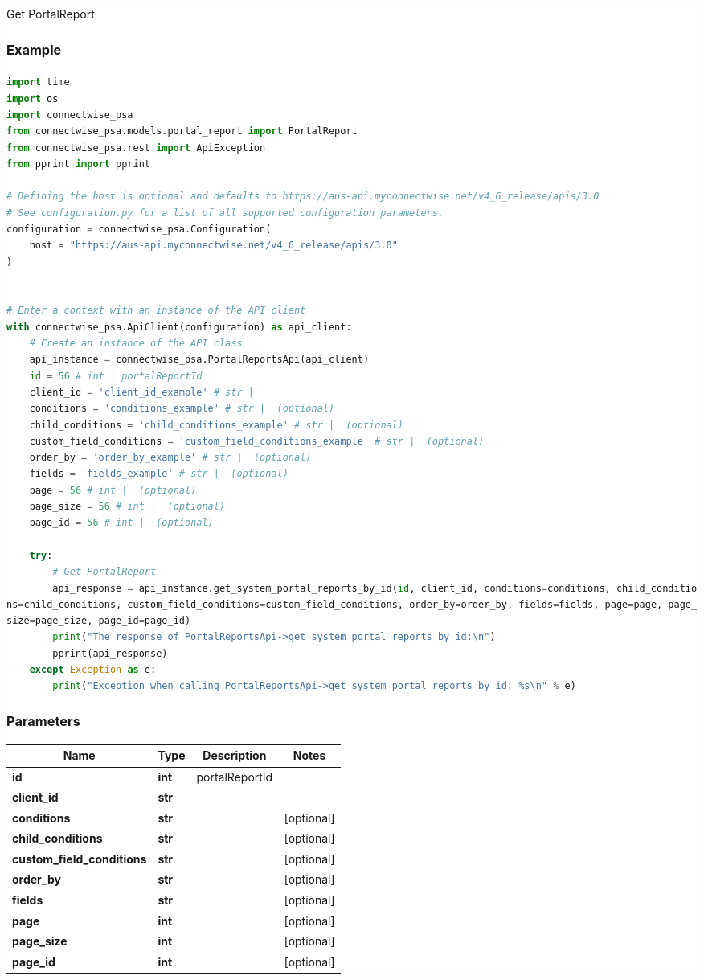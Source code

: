 Get PortalReport

### Example

```python
import time
import os
import connectwise_psa
from connectwise_psa.models.portal_report import PortalReport
from connectwise_psa.rest import ApiException
from pprint import pprint

# Defining the host is optional and defaults to https://aus-api.myconnectwise.net/v4_6_release/apis/3.0
# See configuration.py for a list of all supported configuration parameters.
configuration = connectwise_psa.Configuration(
    host = "https://aus-api.myconnectwise.net/v4_6_release/apis/3.0"
)


# Enter a context with an instance of the API client
with connectwise_psa.ApiClient(configuration) as api_client:
    # Create an instance of the API class
    api_instance = connectwise_psa.PortalReportsApi(api_client)
    id = 56 # int | portalReportId
    client_id = 'client_id_example' # str | 
    conditions = 'conditions_example' # str |  (optional)
    child_conditions = 'child_conditions_example' # str |  (optional)
    custom_field_conditions = 'custom_field_conditions_example' # str |  (optional)
    order_by = 'order_by_example' # str |  (optional)
    fields = 'fields_example' # str |  (optional)
    page = 56 # int |  (optional)
    page_size = 56 # int |  (optional)
    page_id = 56 # int |  (optional)

    try:
        # Get PortalReport
        api_response = api_instance.get_system_portal_reports_by_id(id, client_id, conditions=conditions, child_conditions=child_conditions, custom_field_conditions=custom_field_conditions, order_by=order_by, fields=fields, page=page, page_size=page_size, page_id=page_id)
        print("The response of PortalReportsApi->get_system_portal_reports_by_id:\n")
        pprint(api_response)
    except Exception as e:
        print("Exception when calling PortalReportsApi->get_system_portal_reports_by_id: %s\n" % e)
```



### Parameters

Name | Type | Description  | Notes
------------- | ------------- | ------------- | -------------
 **id** | **int**| portalReportId | 
 **client_id** | **str**|  | 
 **conditions** | **str**|  | [optional] 
 **child_conditions** | **str**|  | [optional] 
 **custom_field_conditions** | **str**|  | [optional] 
 **order_by** | **str**|  | [optional] 
 **fields** | **str**|  | [optional] 
 **page** | **int**|  | [optional] 
 **page_size** | **int**|  | [optional] 
 **page_id** | **int**|  | [optional] 
